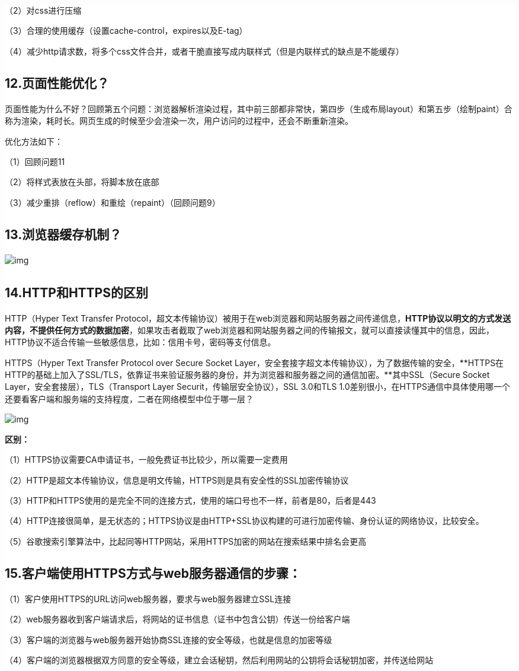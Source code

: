 （2）对css进行压缩

（3）合理的使用缓存（设置cache-control，expires以及E-tag）

（4）减少http请求数，将多个css文件合并，或者干脆直接写成内联样式（但是内联样式的缺点是不能缓存）

## 12.页面性能优化？

页面性能为什么不好？回顾第五个问题：浏览器解析渲染过程，其中前三部都非常快，第四步（生成布局layout）和第五步（绘制paint）合称为渲染，耗时长。网页生成的时候至少会渲染一次，用户访问的过程中，还会不断重新渲染。

优化方法如下：

（1）回顾问题11

（2）将样式表放在头部，将脚本放在底部

（3）减少重排（reflow）和重绘（repaint）（回顾问题9）

## 13.浏览器缓存机制？

 ![img](https://img-blog.csdn.net/20180306180316741?watermark/2/text/aHR0cDovL2Jsb2cuY3Nkbi5uZXQvdTAxMjE5NDk1Ng==/font/5a6L5L2T/fontsize/400/fill/I0JBQkFCMA==/dissolve/70)

 

## 14.HTTP和HTTPS的区别

HTTP（Hyper Text Transfer Protocol，超文本传输协议）被用于在web浏览器和网站服务器之间传递信息，**HTTP协议以明文的方式发送内容，不提供任何方式的数据加密**，如果攻击者截取了web浏览器和网站服务器之间的传输报文，就可以直接读懂其中的信息，因此，HTTP协议不适合传输一些敏感信息，比如：信用卡号，密码等支付信息。

HTTPS（Hyper Text Transfer Protocol over Secure Socket Layer，安全套接字超文本传输协议），为了数据传输的安全，**HTTPS在HTTP的基础上加入了SSL/TLS，依靠证书来验证服务器的身份，并为浏览器和服务器之间的通信加密。**其中SSL（Secure Socket Layer，安全套接层），TLS（Transport Layer Securit，传输层安全协议），SSL 3.0和TLS 1.0差别很小，在HTTPS通信中具体使用哪一个还要看客户端和服务端的支持程度，二者在网络模型中位于哪一层？

![img](https://img-blog.csdn.net/20180412083522227?watermark/2/text/aHR0cHM6Ly9ibG9nLmNzZG4ubmV0L3UwMTIxOTQ5NTY=/font/5a6L5L2T/fontsize/400/fill/I0JBQkFCMA==/dissolve/70)

**区别：**

（1）HTTPS协议需要CA申请证书，一般免费证书比较少，所以需要一定费用

（2）HTTP是超文本传输协议，信息是明文传输，HTTPS则是具有安全性的SSL加密传输协议

（3）HTTP和HTTPS使用的是完全不同的连接方式，使用的端口号也不一样，前者是80，后者是443

（4）HTTP连接很简单，是无状态的；HTTPS协议是由HTTP+SSL协议构建的可进行加密传输、身份认证的网络协议，比较安全。

（5）谷歌搜索引擎算法中，比起同等HTTP网站，采用HTTPS加密的网站在搜索结果中排名会更高

## 15.客户端使用HTTPS方式与web服务器通信的步骤：

（1）客户使用HTTPS的URL访问web服务器，要求与web服务器建立SSL连接

（2）web服务器收到客户端请求后，将网站的证书信息（证书中包含公钥）传送一份给客户端

（3）客户端的浏览器与web服务器开始协商SSL连接的安全等级，也就是信息的加密等级

（4）客户端的浏览器根据双方同意的安全等级，建立会话秘钥，然后利用网站的公钥将会话秘钥加密，并传送给网站
